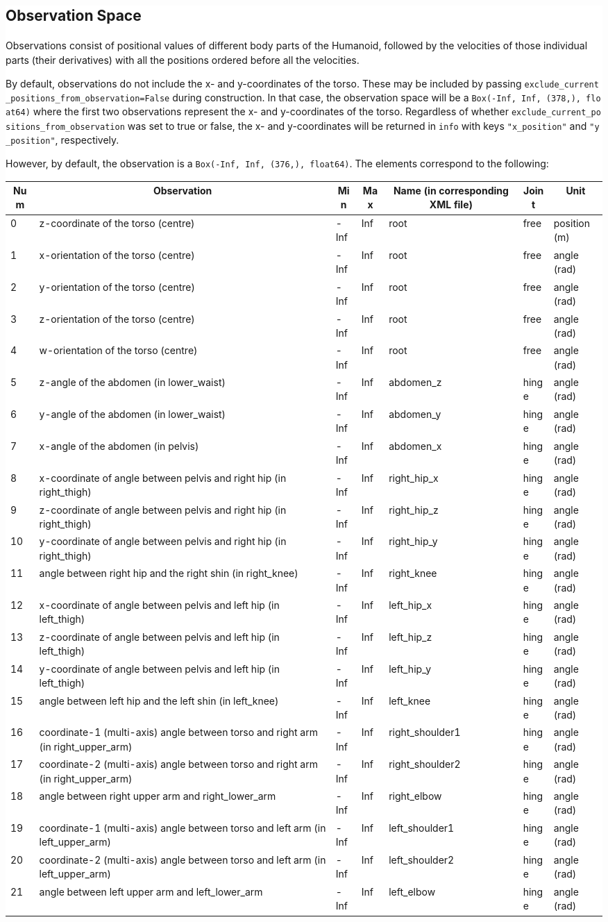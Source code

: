 ## Observation Space
Observations consist of positional values of different body parts of the Humanoid,
followed by the velocities of those individual parts (their derivatives) with all the
positions ordered before all the velocities.

By default, observations do not include the x- and y-coordinates of the torso. These may
be included by passing `exclude_current_positions_from_observation=False` during construction.
In that case, the observation space will be a `Box(-Inf, Inf, (378,), float64)` where the first two observations
represent the x- and y-coordinates of the torso.
Regardless of whether `exclude_current_positions_from_observation` was set to true or false, the x- and y-coordinates
will be returned in `info` with keys `"x_position"` and `"y_position"`, respectively.

However, by default, the observation is a `Box(-Inf, Inf, (376,), float64)`. The elements correspond to the following:

| Num | Observation                                                                                                     | Min  | Max | Name (in corresponding XML file) | Joint | Unit                       |
| --- | --------------------------------------------------------------------------------------------------------------- | ---- | --- | -------------------------------- | ----- | -------------------------- |
| 0   | z-coordinate of the torso (centre)                                                                              | -Inf | Inf | root                             | free  | position (m)               |
| 1   | x-orientation of the torso (centre)                                                                             | -Inf | Inf | root                             | free  | angle (rad)                |
| 2   | y-orientation of the torso (centre)                                                                             | -Inf | Inf | root                             | free  | angle (rad)                |
| 3   | z-orientation of the torso (centre)                                                                             | -Inf | Inf | root                             | free  | angle (rad)                |
| 4   | w-orientation of the torso (centre)                                                                             | -Inf | Inf | root                             | free  | angle (rad)                |
| 5   | z-angle of the abdomen (in lower_waist)                                                                         | -Inf | Inf | abdomen_z                        | hinge | angle (rad)                |
| 6   | y-angle of the abdomen (in lower_waist)                                                                         | -Inf | Inf | abdomen_y                        | hinge | angle (rad)                |
| 7   | x-angle of the abdomen (in pelvis)                                                                              | -Inf | Inf | abdomen_x                        | hinge | angle (rad)                |
| 8   | x-coordinate of angle between pelvis and right hip (in right_thigh)                                             | -Inf | Inf | right_hip_x                      | hinge | angle (rad)                |
| 9   | z-coordinate of angle between pelvis and right hip (in right_thigh)                                             | -Inf | Inf | right_hip_z                      | hinge | angle (rad)                |
| 10  | y-coordinate of angle between pelvis and right hip (in right_thigh)                                             | -Inf | Inf | right_hip_y                      | hinge | angle (rad)                |
| 11  | angle between right hip and the right shin (in right_knee)                                                      | -Inf | Inf | right_knee                       | hinge | angle (rad)                |
| 12  | x-coordinate of angle between pelvis and left hip (in left_thigh)                                               | -Inf | Inf | left_hip_x                       | hinge | angle (rad)                |
| 13  | z-coordinate of angle between pelvis and left hip (in left_thigh)                                               | -Inf | Inf | left_hip_z                       | hinge | angle (rad)                |
| 14  | y-coordinate of angle between pelvis and left hip (in left_thigh)                                               | -Inf | Inf | left_hip_y                       | hinge | angle (rad)                |
| 15  | angle between left hip and the left shin (in left_knee)                                                         | -Inf | Inf | left_knee                        | hinge | angle (rad)                |
| 16  | coordinate-1 (multi-axis) angle between torso and right arm (in right_upper_arm)                                | -Inf | Inf | right_shoulder1                  | hinge | angle (rad)                |
| 17  | coordinate-2 (multi-axis) angle between torso and right arm (in right_upper_arm)                                | -Inf | Inf | right_shoulder2                  | hinge | angle (rad)                |
| 18  | angle between right upper arm and right_lower_arm                                                               | -Inf | Inf | right_elbow                      | hinge | angle (rad)                |
| 19  | coordinate-1 (multi-axis) angle between torso and left arm (in left_upper_arm)                                  | -Inf | Inf | left_shoulder1                   | hinge | angle (rad)                |
| 20  | coordinate-2 (multi-axis) angle between torso and left arm (in left_upper_arm)                                  | -Inf | Inf | left_shoulder2                   | hinge | angle (rad)                |
| 21  | angle between left upper arm and left_lower_arm                                                                 | -Inf | Inf | left_elbow                       | hinge | angle (rad)                |